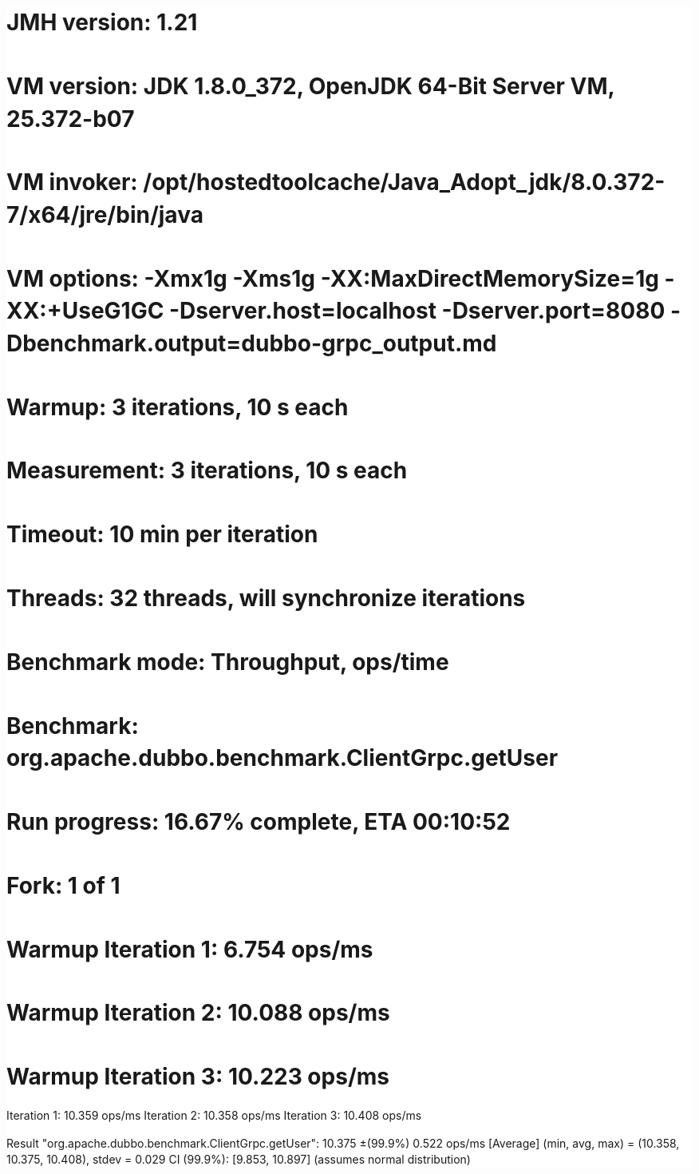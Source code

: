 
# JMH version: 1.21
# VM version: JDK 1.8.0_372, OpenJDK 64-Bit Server VM, 25.372-b07
# VM invoker: /opt/hostedtoolcache/Java_Adopt_jdk/8.0.372-7/x64/jre/bin/java
# VM options: -Xmx1g -Xms1g -XX:MaxDirectMemorySize=1g -XX:+UseG1GC -Dserver.host=localhost -Dserver.port=8080 -Dbenchmark.output=dubbo-grpc_output.md
# Warmup: 3 iterations, 10 s each
# Measurement: 3 iterations, 10 s each
# Timeout: 10 min per iteration
# Threads: 32 threads, will synchronize iterations
# Benchmark mode: Throughput, ops/time
# Benchmark: org.apache.dubbo.benchmark.ClientGrpc.getUser

# Run progress: 16.67% complete, ETA 00:10:52
# Fork: 1 of 1
# Warmup Iteration   1: 6.754 ops/ms
# Warmup Iteration   2: 10.088 ops/ms
# Warmup Iteration   3: 10.223 ops/ms
Iteration   1: 10.359 ops/ms
Iteration   2: 10.358 ops/ms
Iteration   3: 10.408 ops/ms


Result "org.apache.dubbo.benchmark.ClientGrpc.getUser":
  10.375 ±(99.9%) 0.522 ops/ms [Average]
  (min, avg, max) = (10.358, 10.375, 10.408), stdev = 0.029
  CI (99.9%): [9.853, 10.897] (assumes normal distribution)
